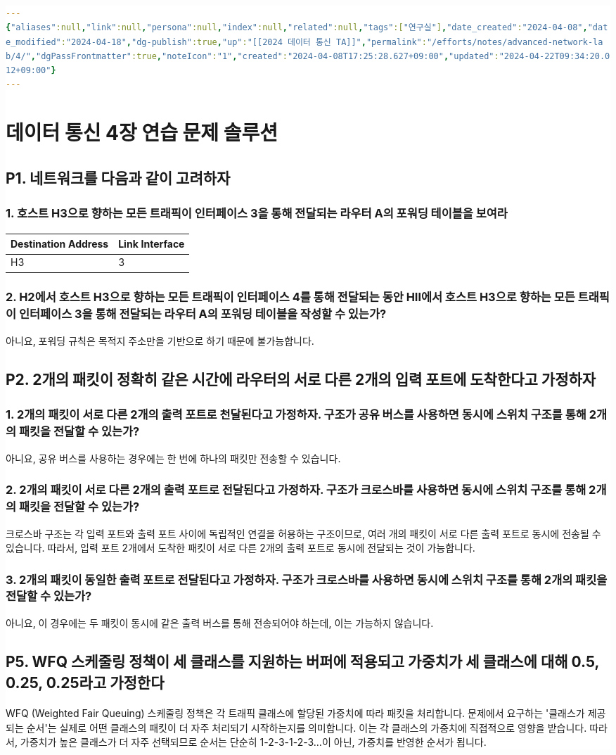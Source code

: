 ```yaml
---
{"aliases":null,"link":null,"persona":null,"index":null,"related":null,"tags":["연구실"],"date_created":"2024-04-08","date_modified":"2024-04-18","dg-publish":true,"up":"[[2024 데이터 통신 TA]]","permalink":"/efforts/notes/advanced-network-lab/4/","dgPassFrontmatter":true,"noteIcon":"1","created":"2024-04-08T17:25:28.627+09:00","updated":"2024-04-22T09:34:20.012+09:00"}
---
```


# 데이터 통신 4장 연습 문제 솔루션

## P1. 네트워크를 다음과 같이 고려하자

### 1. 호스트 H3으로 향하는 모든 트래픽이 인터페이스 3을 통해 전달되는 라우터 A의 포워딩 테이블을 보여라

| Destination Address | Link Interface |
| ------------------- | -------------- |
| H3                  | 3              |

### 2. H2에서 호스트 H3으로 향하는 모든 트래픽이 인터페이스 4를 통해 전달되는 동안 HIl에서 호스트 H3으로 향하는 모든 트래픽이 인터페이스 3을 통해 전달되는 라우터 A의 포워딩 테이블을 작성할 수 있는가?

아니요, 포워딩 규칙은 목적지 주소만을 기반으로 하기 때문에 불가능합니다.

## P2. 2개의 패킷이 정확히 같은 시간에 라우터의 서로 다른 2개의 입력 포트에 도착한다고 가정하자

### 1. 2개의 패킷이 서로 다른 2개의 출력 포트로 천달된다고 가정하자. 구조가 공유 버스를 사용하면 동시에 스위치 구조를 통해 2개의 패킷을 전달할 수 있는가?
아니요, 공유 버스를 사용하는 경우에는 한 번에 하나의 패킷만 전송할 수 있습니다.

### 2. 2개의 패킷이 서로 다른 2개의 출력 포트로 전달된다고 가정하자. 구조가 크로스바를 사용하면 동시에 스위치 구조를 통해 2개의 패킷을 전달할 수 있는가?
크로스바 구조는 각 입력 포트와 출력 포트 사이에 독립적인 연결을 허용하는 구조이므로, 여러 개의 패킷이 서로 다른 출력 포트로 동시에 전송될 수 있습니다. 따라서, 입력 포트 2개에서 도착한 패킷이 서로 다른 2개의 출력 포트로 동시에 전달되는 것이 가능합니다.

### 3. 2개의 패킷이 동일한 출력 포트로 전달된다고 가정하자. 구조가 크로스바를 사용하면 동시에 스위치 구조를 통해 2개의 패킷을 전달할 수 있는가?
아니요, 이 경우에는 두 패킷이 동시에 같은 출력 버스를 통해 전송되어야 하는데, 이는 가능하지 않습니다.

## P5. WFQ 스케줄링 정책이 세 클래스를 지원하는 버퍼에 적용되고 가중치가 세 클래스에 대해 0.5, 0.25, 0.25라고 가정한다
WFQ (Weighted Fair Queuing) 스케줄링 정책은 각 트래픽 클래스에 할당된 가중치에 따라 패킷을 처리합니다.
문제에서 요구하는 '클래스가 제공되는 순서'는 실제로 어떤 클래스의 패킷이 더 자주 처리되기 시작하는지를 의미합니다. 이는 각 클래스의 가중치에 직접적으로 영향을 받습니다. 따라서, 가중치가 높은 클래스가 더 자주 선택되므로 순서는 단순히 1-2-3-1-2-3…이 아닌, 가중치를 반영한 순서가 됩니다.

